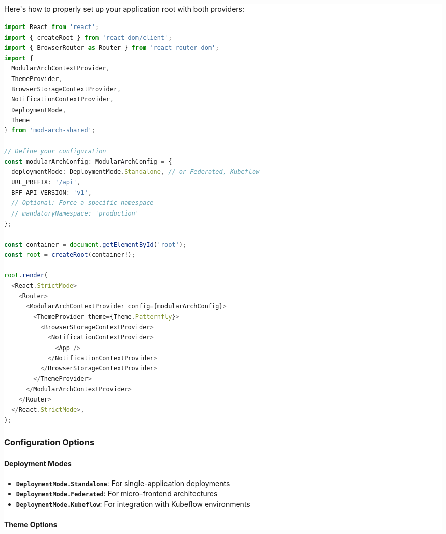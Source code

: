Here's how to properly set up your application root with both providers:

```typescript
import React from 'react';
import { createRoot } from 'react-dom/client';
import { BrowserRouter as Router } from 'react-router-dom';
import { 
  ModularArchContextProvider, 
  ThemeProvider,
  BrowserStorageContextProvider,
  NotificationContextProvider,
  DeploymentMode,
  Theme
} from 'mod-arch-shared';

// Define your configuration
const modularArchConfig: ModularArchConfig = {
  deploymentMode: DeploymentMode.Standalone, // or Federated, Kubeflow
  URL_PREFIX: '/api',
  BFF_API_VERSION: 'v1',
  // Optional: Force a specific namespace
  // mandatoryNamespace: 'production'
};

const container = document.getElementById('root');
const root = createRoot(container!);

root.render(
  <React.StrictMode>
    <Router>
      <ModularArchContextProvider config={modularArchConfig}>
        <ThemeProvider theme={Theme.Patternfly}>
          <BrowserStorageContextProvider>
            <NotificationContextProvider>
              <App />
            </NotificationContextProvider>
          </BrowserStorageContextProvider>
        </ThemeProvider>
      </ModularArchContextProvider>
    </Router>
  </React.StrictMode>,
);
```

### Configuration Options

#### Deployment Modes

- **`DeploymentMode.Standalone`**: For single-application deployments
- **`DeploymentMode.Federated`**: For micro-frontend architectures
- **`DeploymentMode.Kubeflow`**: For integration with Kubeflow environments

#### Theme Options
